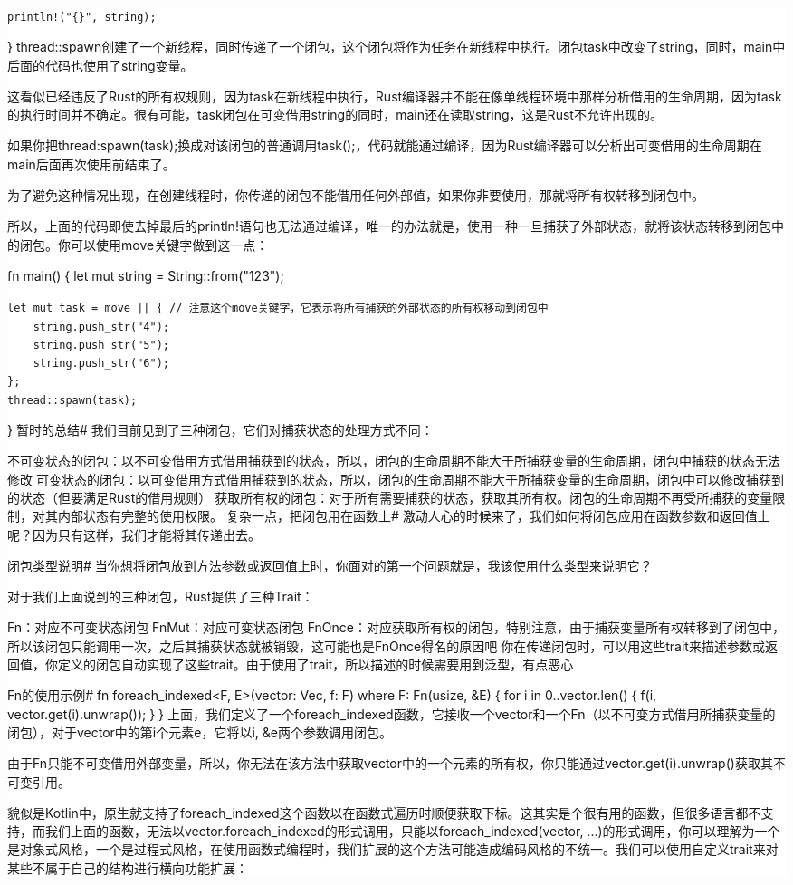     println!("{}", string);
}
thread::spawn创建了一个新线程，同时传递了一个闭包，这个闭包将作为任务在新线程中执行。闭包task中改变了string，同时，main中后面的代码也使用了string变量。

这看似已经违反了Rust的所有权规则，因为task在新线程中执行，Rust编译器并不能在像单线程环境中那样分析借用的生命周期，因为task的执行时间并不确定。很有可能，task闭包在可变借用string的同时，main还在读取string，这是Rust不允许出现的。

如果你把thread:spawn(task);换成对该闭包的普通调用task();，代码就能通过编译，因为Rust编译器可以分析出可变借用的生命周期在main后面再次使用前结束了。

为了避免这种情况出现，在创建线程时，你传递的闭包不能借用任何外部值，如果你非要使用，那就将所有权转移到闭包中。

所以，上面的代码即使去掉最后的println!语句也无法通过编译，唯一的办法就是，使用一种一旦捕获了外部状态，就将该状态转移到闭包中的闭包。你可以使用move关键字做到这一点：

fn main() {
let mut string = String::from("123");

    let mut task = move || { // 注意这个move关键字，它表示将所有捕获的外部状态的所有权移动到闭包中
        string.push_str("4");
        string.push_str("5");
        string.push_str("6");
    };
    thread::spawn(task);
}
暂时的总结#
我们目前见到了三种闭包，它们对捕获状态的处理方式不同：

不可变状态的闭包：以不可变借用方式借用捕获到的状态，所以，闭包的生命周期不能大于所捕获变量的生命周期，闭包中捕获的状态无法修改
可变状态的闭包：以可变借用方式借用捕获到的状态，所以，闭包的生命周期不能大于所捕获变量的生命周期，闭包中可以修改捕获到的状态（但要满足Rust的借用规则）
获取所有权的闭包：对于所有需要捕获的状态，获取其所有权。闭包的生命周期不再受所捕获的变量限制，对其内部状态有完整的使用权限。
复杂一点，把闭包用在函数上#
激动人心的时候来了，我们如何将闭包应用在函数参数和返回值上呢？因为只有这样，我们才能将其传递出去。

闭包类型说明#
当你想将闭包放到方法参数或返回值上时，你面对的第一个问题就是，我该使用什么类型来说明它？

对于我们上面说到的三种闭包，Rust提供了三种Trait：

Fn：对应不可变状态闭包
FnMut：对应可变状态闭包
FnOnce：对应获取所有权的闭包，特别注意，由于捕获变量所有权转移到了闭包中，所以该闭包只能调用一次，之后其捕获状态就被销毁，这可能也是FnOnce得名的原因吧
你在传递闭包时，可以用这些trait来描述参数或返回值，你定义的闭包自动实现了这些trait。由于使用了trait，所以描述的时候需要用到泛型，有点恶心

Fn的使用示例#
fn foreach_indexed<F, E>(vector: Vec<E>, f: F)
where F: Fn(usize, &E) {
for i in 0..vector.len() {
f(i, vector.get(i).unwrap());
}
}
上面，我们定义了一个foreach_indexed函数，它接收一个vector和一个Fn（以不可变方式借用所捕获变量的闭包），对于vector中的第i个元素e，它将以i, &e两个参数调用闭包。

由于Fn只能不可变借用外部变量，所以，你无法在该方法中获取vector中的一个元素的所有权，你只能通过vector.get(i).unwrap()获取其不可变引用。

貌似是Kotlin中，原生就支持了foreach_indexed这个函数以在函数式遍历时顺便获取下标。这其实是个很有用的函数，但很多语言都不支持，而我们上面的函数，无法以vector.foreach_indexed的形式调用，只能以foreach_indexed(vector, ...)的形式调用，你可以理解为一个是对象式风格，一个是过程式风格，在使用函数式编程时，我们扩展的这个方法可能造成编码风格的不统一。我们可以使用自定义trait来对某些不属于自己的结构进行横向功能扩展：
